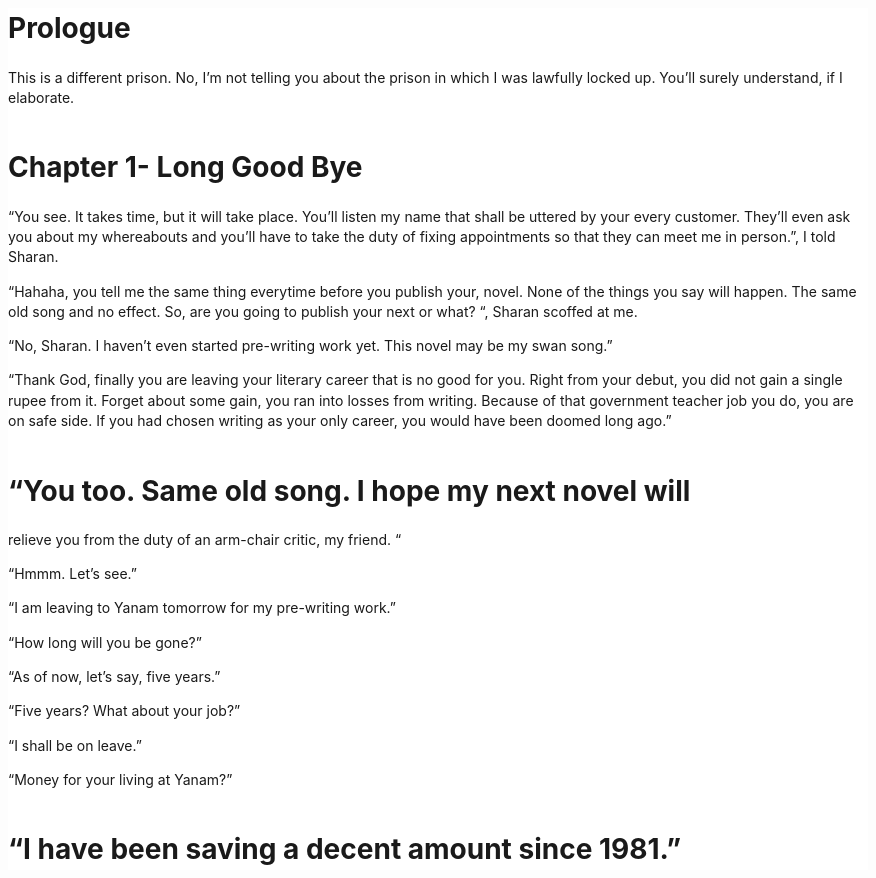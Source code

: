 # Prologue

This is a different prison. No, I’m not telling you about
the prison in which I was lawfully locked up. You’ll surely
understand, if I elaborate.

# Chapter 1- Long Good Bye

“You see. It takes time, but it will take place. You’ll listen
my  name  that  shall  be  uttered  by  your  every  customer.
They’ll  even  ask  you  about  my  whereabouts  and  you’ll
have to take the duty of fixing appointments so that they
can meet me in person.”, I told Sharan.

“Hahaha, you tell me the same thing everytime before you
publish  your,  novel.  None  of  the  things  you  say  will
happen.  The  same  old  song  and  no  effect.  So,  are  you
going to publish your next or what? “, Sharan scoffed at
me.

“No, Sharan. I haven’t even started pre-writing work yet.
This novel may be my swan song.”

“Thank God, finally you are leaving your literary career
that is no good for you. Right from your debut, you did
not gain a single rupee from it. Forget about some gain,
you  ran  into  losses  from  writing.  Because  of  that
government teacher job you do, you are on safe side. If
you  had  chosen  writing  as  your only  career,  you would
have been doomed long ago.”


# “You  too.  Same  old  song.  I  hope  my  next  novel  will
relieve you from the duty of an arm-chair critic, my friend.
“

“Hmmm. Let’s see.”

“I  am  leaving  to  Yanam  tomorrow  for  my  pre-writing
work.”

“How long will you be gone?”

“As of now, let’s say, five years.”

“Five years? What about your job?”

“I shall be on leave.”

“Money for your living at Yanam?”


# “I have been saving a decent amount since 1981.”
